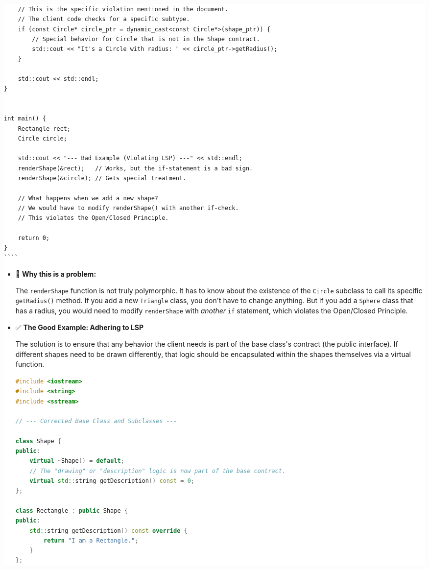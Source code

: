         // This is the specific violation mentioned in the document.
        // The client code checks for a specific subtype.
        if (const Circle* circle_ptr = dynamic_cast<const Circle*>(shape_ptr)) {
            // Special behavior for Circle that is not in the Shape contract.
            std::cout << "It's a Circle with radius: " << circle_ptr->getRadius();
        }
        
        std::cout << std::endl;
    }


    int main() {
        Rectangle rect;
        Circle circle;
        
        std::cout << "--- Bad Example (Violating LSP) ---" << std::endl;
        renderShape(&rect);   // Works, but the if-statement is a bad sign.
        renderShape(&circle); // Gets special treatment.
        
        // What happens when we add a new shape?
        // We would have to modify renderShape() with another if-check.
        // This violates the Open/Closed Principle.
        
        return 0;
    }
    ````

* 🤔 **Why this is a problem:**

    The `renderShape` function is not truly polymorphic. It has to know about the existence of the `Circle` subclass to call its specific `getRadius()` method. If you add a new `Triangle` class, you don't have to change anything. But if you add a `Sphere` class that has a radius, you would need to modify `renderShape` with *another* `if` statement, which violates the Open/Closed Principle.

* ✅ **The Good Example: Adhering to LSP**

    The solution is to ensure that any behavior the client needs is part of the base class's contract (the public interface). If different shapes need to be drawn differently, that logic should be encapsulated within the shapes themselves via a virtual function.

    ```cpp
    #include <iostream>
    #include <string>
    #include <sstream>

    // --- Corrected Base Class and Subclasses ---

    class Shape {
    public:
        virtual ~Shape() = default;
        // The "drawing" or "description" logic is now part of the base contract.
        virtual std::string getDescription() const = 0; 
    };

    class Rectangle : public Shape {
    public:
        std::string getDescription() const override {
            return "I am a Rectangle.";
        }
    };
